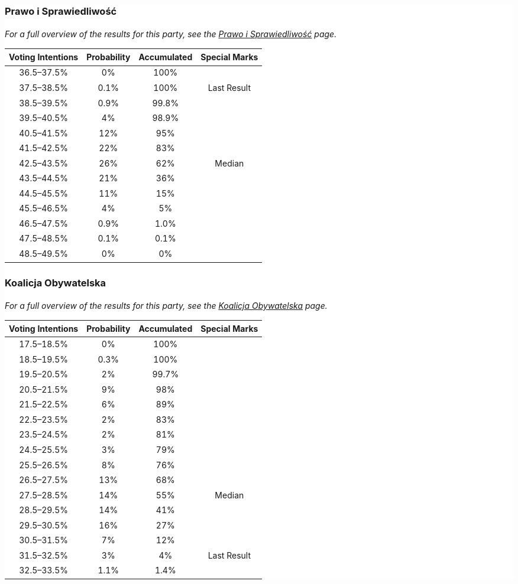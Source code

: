 ### Prawo i Sprawiedliwość

*For a full overview of the results for this party, see the [Prawo i Sprawiedliwość](party-prawoisprawiedliwość.html) page.*

| Voting Intentions | Probability | Accumulated | Special Marks |
|:-----------------:|:-----------:|:-----------:|:-------------:|
| 36.5–37.5% | 0% | 100% |  |
| 37.5–38.5% | 0.1% | 100% | Last Result |
| 38.5–39.5% | 0.9% | 99.8% |  |
| 39.5–40.5% | 4% | 98.9% |  |
| 40.5–41.5% | 12% | 95% |  |
| 41.5–42.5% | 22% | 83% |  |
| 42.5–43.5% | 26% | 62% | Median |
| 43.5–44.5% | 21% | 36% |  |
| 44.5–45.5% | 11% | 15% |  |
| 45.5–46.5% | 4% | 5% |  |
| 46.5–47.5% | 0.9% | 1.0% |  |
| 47.5–48.5% | 0.1% | 0.1% |  |
| 48.5–49.5% | 0% | 0% |  |

### Koalicja Obywatelska

*For a full overview of the results for this party, see the [Koalicja Obywatelska](party-koalicjaobywatelska.html) page.*

| Voting Intentions | Probability | Accumulated | Special Marks |
|:-----------------:|:-----------:|:-----------:|:-------------:|
| 17.5–18.5% | 0% | 100% |  |
| 18.5–19.5% | 0.3% | 100% |  |
| 19.5–20.5% | 2% | 99.7% |  |
| 20.5–21.5% | 9% | 98% |  |
| 21.5–22.5% | 6% | 89% |  |
| 22.5–23.5% | 2% | 83% |  |
| 23.5–24.5% | 2% | 81% |  |
| 24.5–25.5% | 3% | 79% |  |
| 25.5–26.5% | 8% | 76% |  |
| 26.5–27.5% | 13% | 68% |  |
| 27.5–28.5% | 14% | 55% | Median |
| 28.5–29.5% | 14% | 41% |  |
| 29.5–30.5% | 16% | 27% |  |
| 30.5–31.5% | 7% | 12% |  |
| 31.5–32.5% | 3% | 4% | Last Result |
| 32.5–33.5% | 1.1% | 1.4% |  |